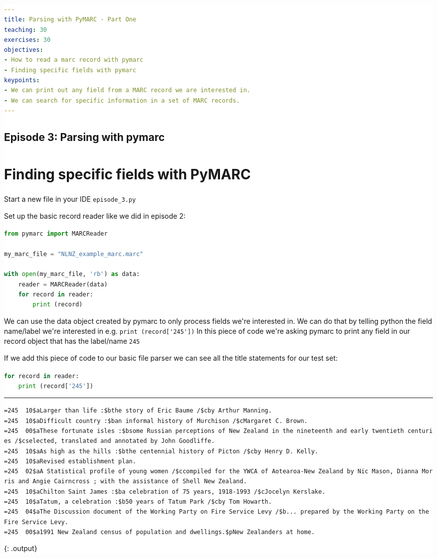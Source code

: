 ```yaml
---
title: Parsing with PyMARC - Part One
teaching: 30
exercises: 30
objectives:
- How to read a marc record with pymarc
- Finding specific fields with pymarc
keypoints:
- We can print out any field from a MARC record we are interested in. 
- We can search for specific information in a set of MARC records. 
---
```

## Episode 3: Parsing with pymarc

# Finding specific fields with PyMARC

Start a new file in your IDE <code>episode_3.py</code>

Set up the basic record reader like we did in episode 2:


```python
from pymarc import MARCReader

my_marc_file = "NLNZ_example_marc.marc"

with open(my_marc_file, 'rb') as data:
    reader = MARCReader(data)
    for record in reader:
        print (record)
```


We can use the data object created by pymarc to only process fields we're interested in. We can do that by telling python the field name/label we're interested in e.g. <code>print (record['245'])</code> In this piece of code we're asking pymarc to print any field in our record object that has the label/name <code>245</code>  

If we add this piece of code to our basic file parser we can see all the title statements for our test set:

```python
for record in reader:
	print (record['245'])
```
 _____

```
=245  10$aLarger than life :$bthe story of Eric Baume /$cby Arthur Manning.
=245  10$aDifficult country :$ban informal history of Murchison /$cMargaret C. Brown.
=245  00$aThese fortunate isles :$bsome Russian perceptions of New Zealand in the nineteenth and early twentieth centuries /$cselected, translated and annotated by John Goodliffe.
=245  10$aAs high as the hills :$bthe centennial history of Picton /$cby Henry D. Kelly.
=245  10$aRevised establishment plan.
=245  02$aA Statistical profile of young women /$ccompiled for the YWCA of Aotearoa-New Zealand by Nic Mason, Dianna Morris and Angie Cairncross ; with the assistance of Shell New Zealand.
=245  10$aChilton Saint James :$ba celebration of 75 years, 1918-1993 /$cJocelyn Kerslake.
=245  10$aTatum, a celebration :$b50 years of Tatum Park /$cby Tom Howarth.
=245  04$aThe Discussion document of the Working Party on Fire Service Levy /$b... prepared by the Working Party on the Fire Service Levy.
=245  00$a1991 New Zealand census of population and dwellings.$pNew Zealanders at home.
```
{: .output}
